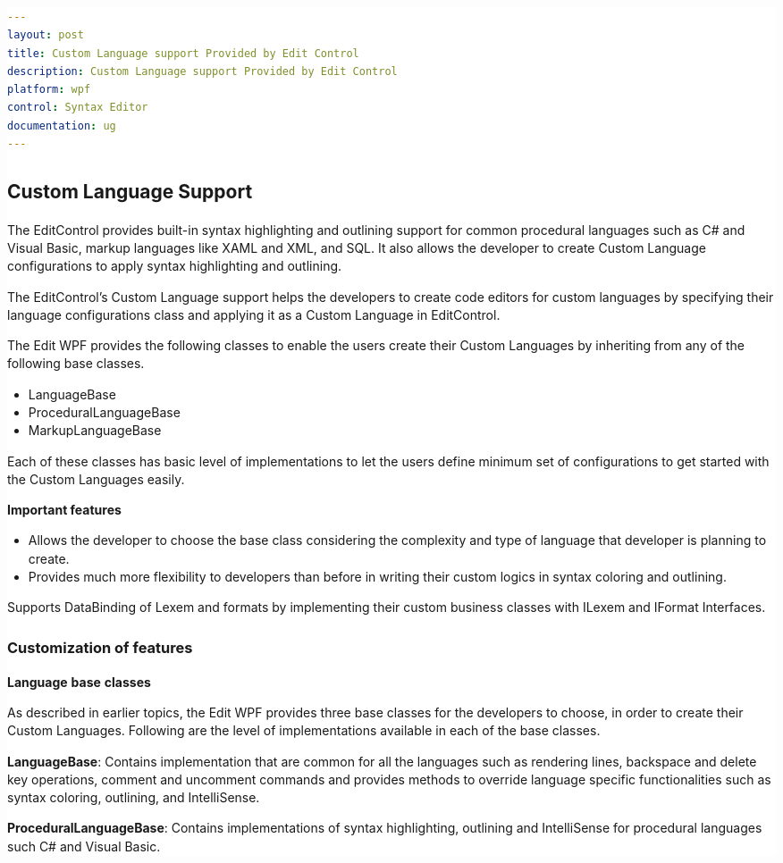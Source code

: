 ```yaml
---
layout: post
title: Custom Language support Provided by Edit Control
description: Custom Language support Provided by Edit Control
platform: wpf
control: Syntax Editor
documentation: ug
---
```


## Custom Language Support

The EditControl provides built-in syntax highlighting and outlining support for common procedural languages such as C# and Visual Basic, markup languages like XAML and XML, and SQL. It also allows the developer to create Custom Language configurations to apply syntax highlighting and outlining.

The EditControl’s Custom Language support helps the developers to create code editors for custom languages by specifying their language configurations class and applying it as a Custom Language in EditControl.

The Edit WPF provides the following classes to enable the users create their Custom Languages by inheriting from any of the following base classes.

* LanguageBase
* ProceduralLanguageBase
* MarkupLanguageBase

Each of these classes has basic level of implementations to let the users define minimum set of configurations to get started with the Custom Languages easily.

**Important features**

* Allows the developer to choose the base class considering the complexity and type of language that developer is planning to create.
* Provides much more flexibility to developers than before in writing their custom logics in syntax coloring and outlining.

Supports DataBinding of Lexem and formats by implementing their custom business classes with ILexem and IFormat Interfaces.

### Customization of features

**Language** **base** **classes**

As described in earlier topics, the Edit WPF provides three base classes for the developers to choose, in order to create their Custom Languages. Following are the level of implementations available in each of the base classes.

**LanguageBase**: Contains implementation that are common for all the languages such as rendering lines, backspace and delete key operations, comment and uncomment commands and provides methods to override language specific functionalities such as syntax coloring, outlining, and IntelliSense.

**ProceduralLanguageBase**: Contains implementations of syntax highlighting, outlining and IntelliSense for procedural languages such C# and Visual Basic.
